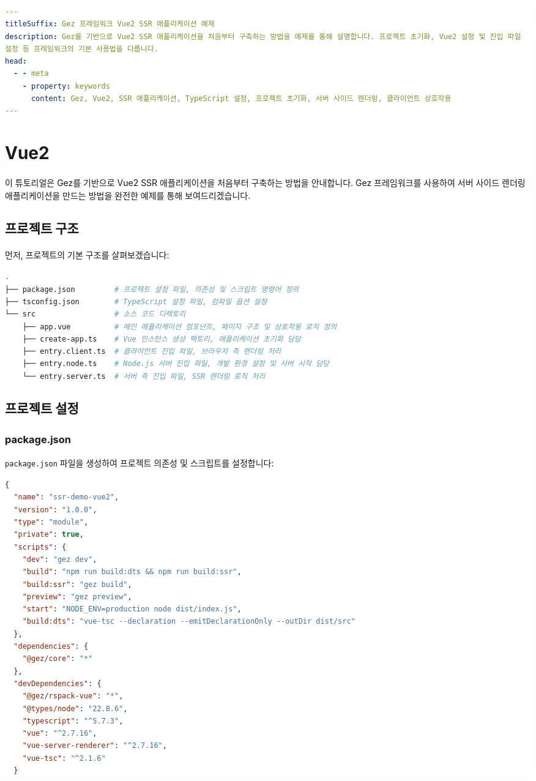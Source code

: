 ```yaml
---
titleSuffix: Gez 프레임워크 Vue2 SSR 애플리케이션 예제
description: Gez를 기반으로 Vue2 SSR 애플리케이션을 처음부터 구축하는 방법을 예제를 통해 설명합니다. 프로젝트 초기화, Vue2 설정 및 진입 파일 설정 등 프레임워크의 기본 사용법을 다룹니다.
head:
  - - meta
    - property: keywords
      content: Gez, Vue2, SSR 애플리케이션, TypeScript 설정, 프로젝트 초기화, 서버 사이드 렌더링, 클라이언트 상호작용
---
```


# Vue2

이 튜토리얼은 Gez를 기반으로 Vue2 SSR 애플리케이션을 처음부터 구축하는 방법을 안내합니다. Gez 프레임워크를 사용하여 서버 사이드 렌더링 애플리케이션을 만드는 방법을 완전한 예제를 통해 보여드리겠습니다.

## 프로젝트 구조

먼저, 프로젝트의 기본 구조를 살펴보겠습니다:

```bash
.
├── package.json         # 프로젝트 설정 파일, 의존성 및 스크립트 명령어 정의
├── tsconfig.json        # TypeScript 설정 파일, 컴파일 옵션 설정
└── src                  # 소스 코드 디렉토리
    ├── app.vue          # 메인 애플리케이션 컴포넌트, 페이지 구조 및 상호작용 로직 정의
    ├── create-app.ts    # Vue 인스턴스 생성 팩토리, 애플리케이션 초기화 담당
    ├── entry.client.ts  # 클라이언트 진입 파일, 브라우저 측 렌더링 처리
    ├── entry.node.ts    # Node.js 서버 진입 파일, 개발 환경 설정 및 서버 시작 담당
    └── entry.server.ts  # 서버 측 진입 파일, SSR 렌더링 로직 처리
```

## 프로젝트 설정

### package.json

`package.json` 파일을 생성하여 프로젝트 의존성 및 스크립트를 설정합니다:

```json title="package.json"
{
  "name": "ssr-demo-vue2",
  "version": "1.0.0",
  "type": "module",
  "private": true,
  "scripts": {
    "dev": "gez dev",
    "build": "npm run build:dts && npm run build:ssr",
    "build:ssr": "gez build",
    "preview": "gez preview",
    "start": "NODE_ENV=production node dist/index.js",
    "build:dts": "vue-tsc --declaration --emitDeclarationOnly --outDir dist/src"
  },
  "dependencies": {
    "@gez/core": "*"
  },
  "devDependencies": {
    "@gez/rspack-vue": "*",
    "@types/node": "22.8.6",
    "typescript": "^5.7.3",
    "vue": "^2.7.16",
    "vue-server-renderer": "^2.7.16",
    "vue-tsc": "^2.1.6"
  }
```